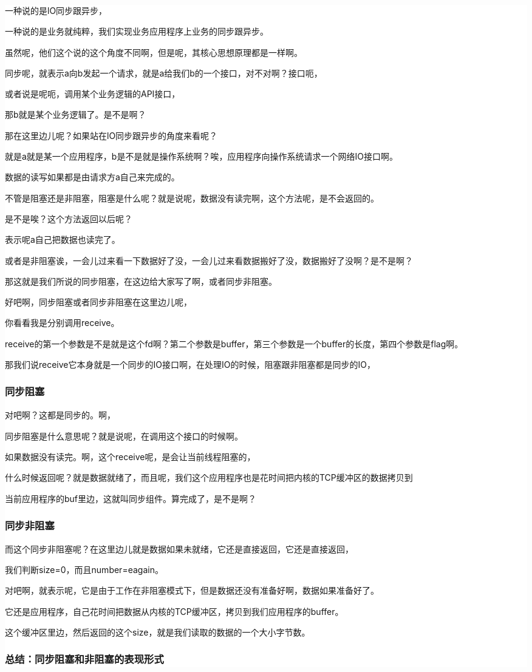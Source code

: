 一种说的是lO同步跟异步，

一种说的是业务就纯粹，我们实现业务应用程序上业务的同步跟异步。

虽然呢，他们这个说的这个角度不同啊，但是呢，其核心思想原理都是一样啊。

同步呢，就表示a向b发起一个请求，就是a给我们b的一个接口，对不对啊？接口呃，

或者说是呢呃，调用某个业务逻辑的API接口，

那b就是某个业务逻辑了。是不是啊？

那在这里边儿呢？如果站在lO同步跟异步的角度来看呢？

就是a就是某一个应用程序，b是不是就是操作系统啊？唉，应用程序向操作系统请求一个网络IO接口啊。

数据的读写如果都是由请求方a自己来完成的。

不管是阻塞还是非阻塞，阻塞是什么呢？就是说呢，数据没有读完啊，这个方法呢，是不会返回的。

是不是唉？这个方法返回以后呢？

表示呢a自己把数据也读完了。

或者是非阻塞诶，一会儿过来看一下数据好了没，一会儿过来看数据搬好了没，数据搬好了没啊？是不是啊？



那这就是我们所说的同步阻塞，在这边给大家写了啊，或者同步非阻塞。

好吧啊，同步阻塞或者同步非阻塞在这里边儿呢，

你看看我是分别调用receive。

receive的第一个参数是不是就是这个fd啊？第二个参数是buffer，第三个参数是一个buffer的长度，第四个参数是flag啊。

那我们说receive它本身就是一个同步的IO接口啊，在处理IO的时候，阻塞跟非阻塞都是同步的IO，

### 同步阻塞

对吧啊？这都是同步的。啊，

同步阻塞是什么意思呢？就是说呢，在调用这个接口的时候啊。

如果数据没有读完。啊，这个receive呢，是会让当前线程阻塞的，

什么时候返回呢？就是数据就绪了，而且呢，我们这个应用程序也是花时间把内核的TCP缓冲区的数据拷贝到

当前应用程序的buf里边，这就叫同步组件。算完成了，是不是啊？

### 同步非阻塞

而这个同步非阻塞呢？在这里边儿就是数据如果未就绪，它还是直接返回，它还是直接返回，

我们判断size=0，而且number=eagain。

对吧啊，就表示呢，它是由于工作在非阻塞模式下，但是数据还没有准备好啊，数据如果准备好了。

它还是应用程序，自己花时间把数据从内核的TCP缓冲区，拷贝到我们应用程序的buffer。

这个缓冲区里边，然后返回的这个size，就是我们读取的数据的一个大小字节数。

### 总结：同步阻塞和非阻塞的表现形式
